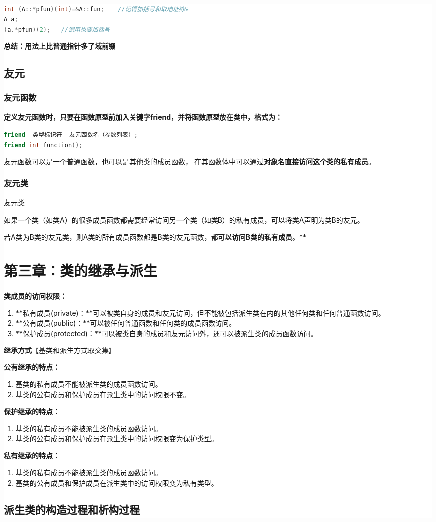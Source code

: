 ```c++
int (A::*pfun)(int)=&A::fun;	//记得加括号和取地址符&
A a;
(a.*pfun)(2);	//调用也要加括号
```

**总结：用法上比普通指针多了域前缀**

## 友元

### 友元函数

​       **定义友元函数时，只要在函数原型前加入关键字friend，并将函数原型放在类中，格式为：**

```c++
friend  类型标识符  友元函数名（参数列表）;
friend int function();
```

友元函数可以是一个普通函数，也可以是其他类的成员函数，
在其函数体中可以通过**对象名直接访问这个类的私有成员**。

### 友元类

友元类

​       如果一个类（如类A）的很多成员函数都需要经常访问另一个类（如类B）的私有成员，可以将类A声明为类B的友元。

​       若A类为B类的友元类，则A类的所有成员函数都是B类的友元函数，都**可以访问B类的私有成员**。**

# 第三章：类的继承与派生

**类成员的访问权限：**

1. **私有成员(private)：**可以被类自身的成员和友元访问，但不能被包括派生类在内的其他任何类和任何普通函数访问。 
2. **公有成员(public)：**可以被任何普通函数和任何类的成员函数访问。
3. **保护成员(protected)：**可以被类自身的成员和友元访问外，还可以被派生类的成员函数访问。

**继承方式**【基类和派生方式取交集】

**公有继承的特点：**

1. 基类的私有成员不能被派生类的成员函数访问。
2. 基类的公有成员和保护成员在派生类中的访问权限不变。

**保护继承的特点：**

1. 基类的私有成员不能被派生类的成员函数访问。
2. 基类的公有成员和保护成员在派生类中的访问权限变为保护类型。

**私有继承的特点：**

1. 基类的私有成员不能被派生类的成员函数访问。
2. 基类的公有成员和保护成员在派生类中的访问权限变为私有类型。

## **派生类的构造过程和析构过程**
